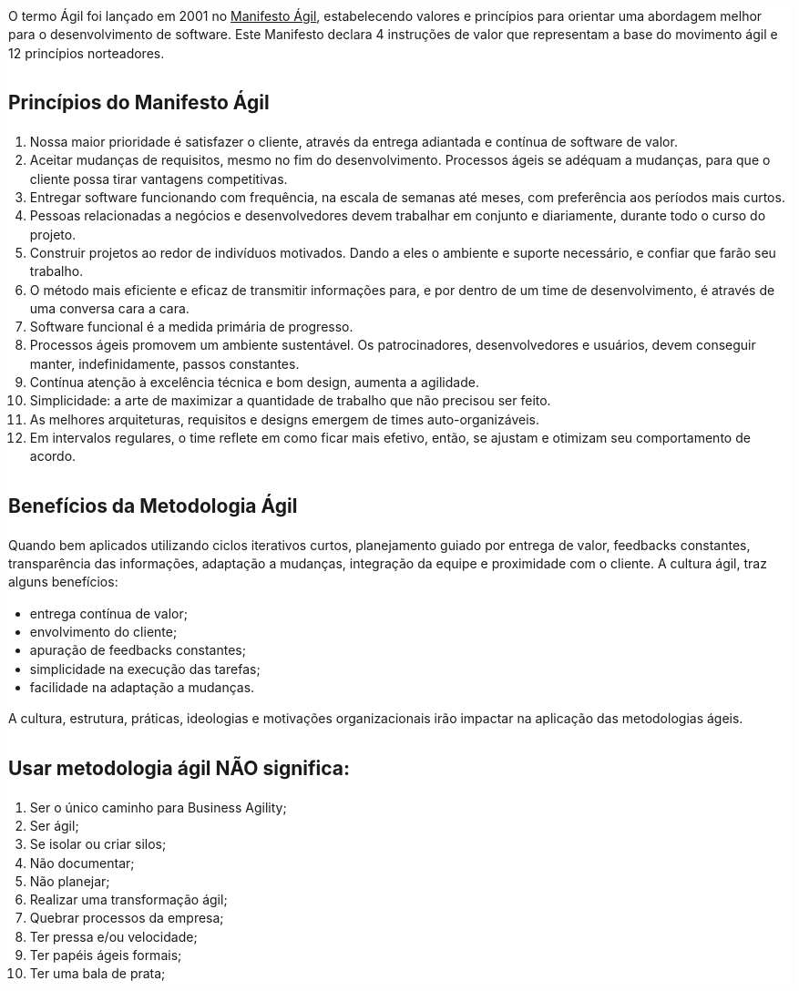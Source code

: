 O termo Ágil foi lançado em 2001 no [Manifesto Ágil](https://agilemanifesto.org/iso/ptbr/manifesto.html), estabelecendo valores e princípios para orientar uma abordagem melhor para o desenvolvimento de software. Este Manifesto declara 4 instruções de valor que representam a base do movimento ágil e 12 princípios norteadores.

## Princípios do Manifesto Ágil

1. Nossa maior prioridade é satisfazer o cliente, através da entrega adiantada e contínua de software de valor.
1. Aceitar mudanças de requisitos, mesmo no fim do desenvolvimento. Processos ágeis se adéquam a mudanças, para que o cliente possa tirar vantagens competitivas.
1. Entregar software funcionando com frequência, na escala de semanas até meses, com preferência aos períodos mais curtos.
1. Pessoas relacionadas a negócios e desenvolvedores devem trabalhar em conjunto e diariamente, durante todo o curso do projeto.
1. Construir projetos ao redor de indivíduos motivados. Dando a eles o ambiente e suporte necessário, e confiar que farão seu trabalho.
1. O método mais eficiente e eficaz de transmitir informações para, e por dentro de um time de desenvolvimento, é através de uma conversa cara a cara.
1. Software funcional é a medida primária de progresso.
1. Processos ágeis promovem um ambiente sustentável. Os patrocinadores, desenvolvedores e usuários, devem conseguir manter, indefinidamente, passos constantes.
1. Contínua atenção à excelência técnica e bom design, aumenta a agilidade.
1. Simplicidade: a arte de maximizar a quantidade de trabalho que não precisou ser feito.
1. As melhores arquiteturas, requisitos e designs emergem de times auto-organizáveis.
1. Em intervalos regulares, o time reflete em como ficar mais efetivo, então, se ajustam e otimizam seu comportamento de acordo.

## Benefícios da Metodologia Ágil

Quando bem aplicados utilizando ciclos iterativos curtos, planejamento guiado por entrega de valor, feedbacks constantes, transparência das informações, adaptação a mudanças, integração da equipe e proximidade com o cliente. A cultura ágil, traz alguns benefícios:

* entrega contínua de valor;
* envolvimento do cliente;
* apuração de feedbacks constantes;
* simplicidade na execução das tarefas;
* facilidade na adaptação a mudanças.

A cultura, estrutura, práticas, ideologias e motivações organizacionais irão impactar na aplicação das metodologias ágeis.

## Usar metodologia ágil NÃO significa:

1. Ser o único caminho para Business Agility;
1. Ser ágil;
1. Se isolar ou criar silos;
1. Não documentar;
1. Não planejar;
1. Realizar uma transformação ágil;
1. Quebrar processos da empresa;
1. Ter pressa e/ou velocidade;
1. Ter papéis ágeis formais;
1. Ter uma bala de prata;
